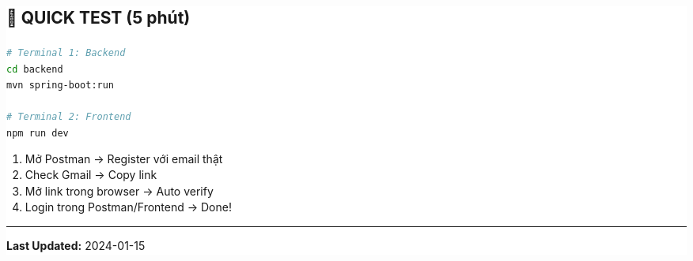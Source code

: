 
## 🎯 QUICK TEST (5 phút)

```bash
# Terminal 1: Backend
cd backend
mvn spring-boot:run

# Terminal 2: Frontend
npm run dev
```

1. Mở Postman → Register với email thật
2. Check Gmail → Copy link
3. Mở link trong browser → Auto verify
4. Login trong Postman/Frontend → Done!

---

**Last Updated:** 2024-01-15
